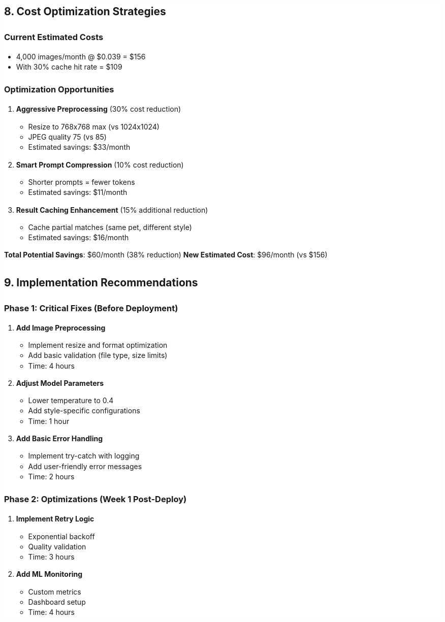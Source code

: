 ## 8. Cost Optimization Strategies

### Current Estimated Costs
- 4,000 images/month @ $0.039 = $156
- With 30% cache hit rate = $109

### Optimization Opportunities

1. **Aggressive Preprocessing** (30% cost reduction)
   - Resize to 768x768 max (vs 1024x1024)
   - JPEG quality 75 (vs 85)
   - Estimated savings: $33/month

2. **Smart Prompt Compression** (10% cost reduction)
   - Shorter prompts = fewer tokens
   - Estimated savings: $11/month

3. **Result Caching Enhancement** (15% additional reduction)
   - Cache partial matches (same pet, different style)
   - Estimated savings: $16/month

**Total Potential Savings**: $60/month (38% reduction)
**New Estimated Cost**: $96/month (vs $156)

## 9. Implementation Recommendations

### Phase 1: Critical Fixes (Before Deployment)
1. **Add Image Preprocessing**
   - Implement resize and format optimization
   - Add basic validation (file type, size limits)
   - Time: 4 hours

2. **Adjust Model Parameters**
   - Lower temperature to 0.4
   - Add style-specific configurations
   - Time: 1 hour

3. **Add Basic Error Handling**
   - Implement try-catch with logging
   - Add user-friendly error messages
   - Time: 2 hours

### Phase 2: Optimizations (Week 1 Post-Deploy)
1. **Implement Retry Logic**
   - Exponential backoff
   - Quality validation
   - Time: 3 hours

2. **Add ML Monitoring**
   - Custom metrics
   - Dashboard setup
   - Time: 4 hours

